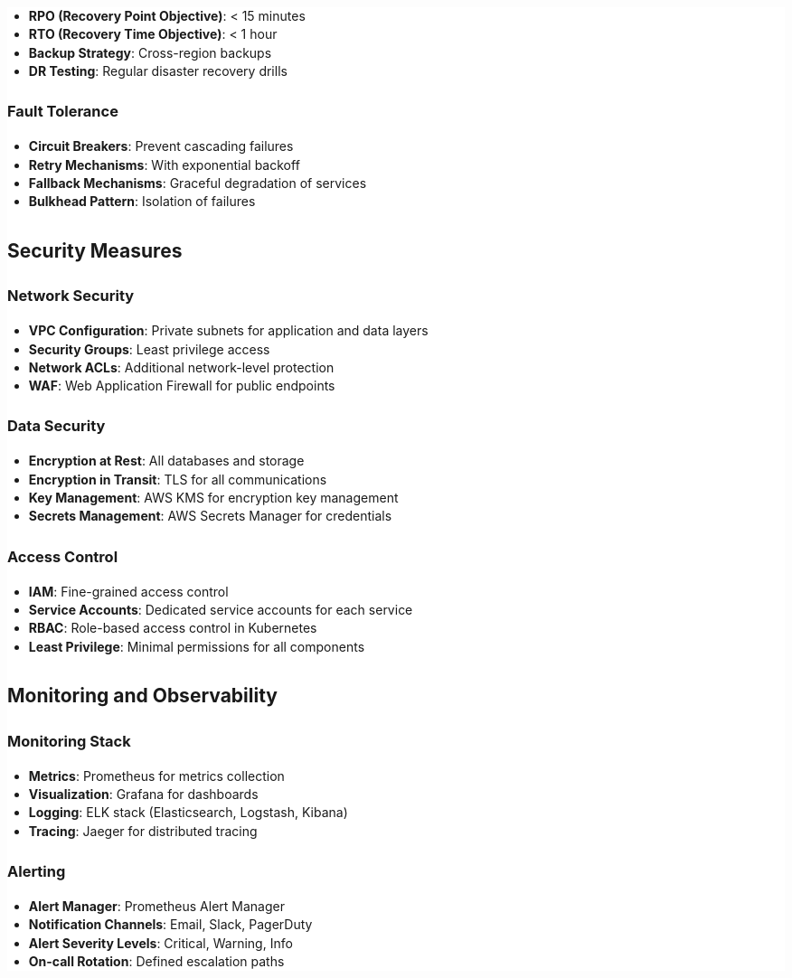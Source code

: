 - **RPO (Recovery Point Objective)**: < 15 minutes
- **RTO (Recovery Time Objective)**: < 1 hour
- **Backup Strategy**: Cross-region backups
- **DR Testing**: Regular disaster recovery drills

### Fault Tolerance

- **Circuit Breakers**: Prevent cascading failures
- **Retry Mechanisms**: With exponential backoff
- **Fallback Mechanisms**: Graceful degradation of services
- **Bulkhead Pattern**: Isolation of failures

## Security Measures

### Network Security

- **VPC Configuration**: Private subnets for application and data layers
- **Security Groups**: Least privilege access
- **Network ACLs**: Additional network-level protection
- **WAF**: Web Application Firewall for public endpoints

### Data Security

- **Encryption at Rest**: All databases and storage
- **Encryption in Transit**: TLS for all communications
- **Key Management**: AWS KMS for encryption key management
- **Secrets Management**: AWS Secrets Manager for credentials

### Access Control

- **IAM**: Fine-grained access control
- **Service Accounts**: Dedicated service accounts for each service
- **RBAC**: Role-based access control in Kubernetes
- **Least Privilege**: Minimal permissions for all components

## Monitoring and Observability

### Monitoring Stack

- **Metrics**: Prometheus for metrics collection
- **Visualization**: Grafana for dashboards
- **Logging**: ELK stack (Elasticsearch, Logstash, Kibana)
- **Tracing**: Jaeger for distributed tracing

### Alerting

- **Alert Manager**: Prometheus Alert Manager
- **Notification Channels**: Email, Slack, PagerDuty
- **Alert Severity Levels**: Critical, Warning, Info
- **On-call Rotation**: Defined escalation paths
